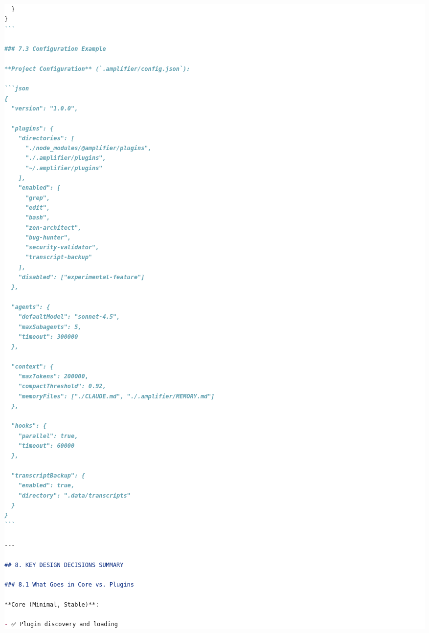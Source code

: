 ````markdown
  }
}
```

### 7.3 Configuration Example

**Project Configuration** (`.amplifier/config.json`):

```json
{
  "version": "1.0.0",

  "plugins": {
    "directories": [
      "./node_modules/@amplifier/plugins",
      "./.amplifier/plugins",
      "~/.amplifier/plugins"
    ],
    "enabled": [
      "grep",
      "edit",
      "bash",
      "zen-architect",
      "bug-hunter",
      "security-validator",
      "transcript-backup"
    ],
    "disabled": ["experimental-feature"]
  },

  "agents": {
    "defaultModel": "sonnet-4.5",
    "maxSubagents": 5,
    "timeout": 300000
  },

  "context": {
    "maxTokens": 200000,
    "compactThreshold": 0.92,
    "memoryFiles": ["./CLAUDE.md", "./.amplifier/MEMORY.md"]
  },

  "hooks": {
    "parallel": true,
    "timeout": 60000
  },

  "transcriptBackup": {
    "enabled": true,
    "directory": ".data/transcripts"
  }
}
```

---

## 8. KEY DESIGN DECISIONS SUMMARY

### 8.1 What Goes in Core vs. Plugins

**Core (Minimal, Stable)**:

- ✅ Plugin discovery and loading
````